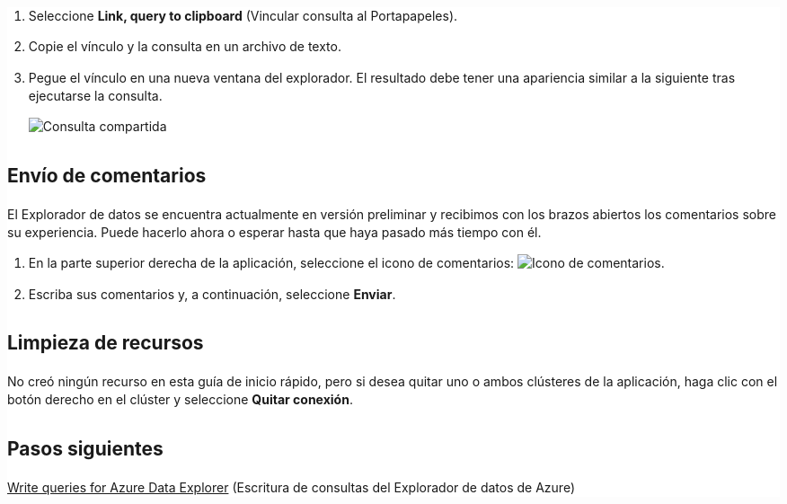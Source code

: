1. Seleccione **Link, query to clipboard** (Vincular consulta al Portapapeles).

1. Copie el vínculo y la consulta en un archivo de texto.

1. Pegue el vínculo en una nueva ventana del explorador. El resultado debe tener una apariencia similar a la siguiente tras ejecutarse la consulta.

    ![Consulta compartida](media/web-query-data/shared-query.png)

## <a name="provide-feedback"></a>Envío de comentarios

El Explorador de datos se encuentra actualmente en versión preliminar y recibimos con los brazos abiertos los comentarios sobre su experiencia. Puede hacerlo ahora o esperar hasta que haya pasado más tiempo con él.

1. En la parte superior derecha de la aplicación, seleccione el icono de comentarios: ![Icono de comentarios](media/web-query-data/icon-feedback.png).

1. Escriba sus comentarios y, a continuación, seleccione **Enviar**.

## <a name="clean-up-resources"></a>Limpieza de recursos

No creó ningún recurso en esta guía de inicio rápido, pero si desea quitar uno o ambos clústeres de la aplicación, haga clic con el botón derecho en el clúster y seleccione **Quitar conexión**.

## <a name="next-steps"></a>Pasos siguientes

[Write queries for Azure Data Explorer](write-queries.md) (Escritura de consultas del Explorador de datos de Azure)
